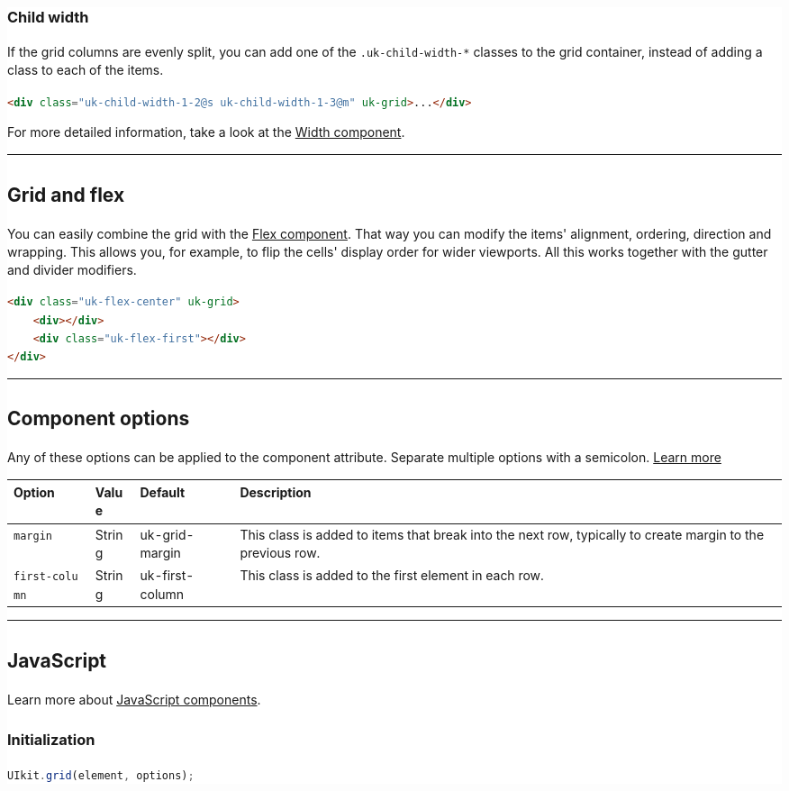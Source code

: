 ### Child width

If the grid columns are evenly split, you can add one of the `.uk-child-width-*` classes to the grid container, instead of adding a class to each of the items.

~~~html
<div class="uk-child-width-1-2@s uk-child-width-1-3@m" uk-grid>...</div>
~~~

<ExampleRunner id="runner-d0503865-ba56-d343-f9e7-c2b129f86d9f" resource="src.js.core.grid.js"/>

For more detailed information, take a look at the [Width component](width.md).

* * *

## Grid and flex

You can easily combine the grid with the [Flex component](flex.md). That way you can modify the items' alignment, ordering, direction and wrapping. This allows you, for example, to flip the cells' display order for wider viewports. All this works together with the gutter and divider modifiers.

~~~html
<div class="uk-flex-center" uk-grid>
    <div></div>
    <div class="uk-flex-first"></div>
</div>
~~~

<ExampleRunner id="runner-3118258f-51de-8446-1d0d-fc424522681b" resource="src.js.core.grid.js"/>

* * *

## Component options

Any of these options can be applied to the component attribute. Separate multiple options with a semicolon. [Learn more](javascript.md#component-configuration)

<table><thead><tr><th style="text-align:left">Option</th><th style="text-align:left">Value</th><th style="text-align:left">Default</th><th style="text-align:left">Description</th></tr></thead><tbody><tr><td style="text-align:left"><code>margin</code></td><td style="text-align:left">String</td><td style="text-align:left">uk-grid-margin</td><td style="text-align:left">This class is added to items that break into the next row, typically to create margin to the previous row.</td></tr><tr><td style="text-align:left"><code>first-column</code></td><td style="text-align:left">String</td><td style="text-align:left">uk-first-column</td><td style="text-align:left">This class is added to the first element in each row.</td></tr></tbody></table>

* * *

## JavaScript

Learn more about [JavaScript components](javascript.md#programmatic-use).

### Initialization

~~~js
UIkit.grid(element, options);
~~~
